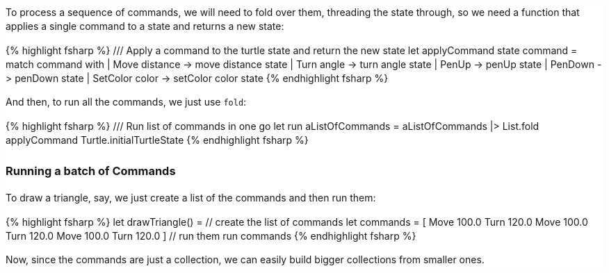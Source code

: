 To process a sequence of commands, we will need to fold over them, threading the state through,
so we need a function that applies a single command to a state and returns a new state:

{% highlight fsharp %}
/// Apply a command to the turtle state and return the new state 
let applyCommand state command =
    match command with
    | Move distance ->
        move distance state
    | Turn angle ->
        turn angle state
    | PenUp ->
        penUp state
    | PenDown ->
        penDown state
    | SetColor color ->
        setColor color state
{% endhighlight fsharp %}

And then, to run all the commands, we just use `fold`:

{% highlight fsharp %}
/// Run list of commands in one go
let run aListOfCommands = 
    aListOfCommands 
    |> List.fold applyCommand Turtle.initialTurtleState
{% endhighlight fsharp %}

### Running a batch of Commands

To draw a triangle, say, we just create a list of the commands and then run them:

{% highlight fsharp %}
let drawTriangle() = 
    // create the list of commands
    let commands = [
        Move 100.0 
        Turn 120.0<Degrees>
        Move 100.0 
        Turn 120.0<Degrees>
        Move 100.0 
        Turn 120.0<Degrees>
        ]
    // run them
    run commands
{% endhighlight fsharp %}

Now, since the commands are just a collection, we can easily build bigger collections from smaller ones.
